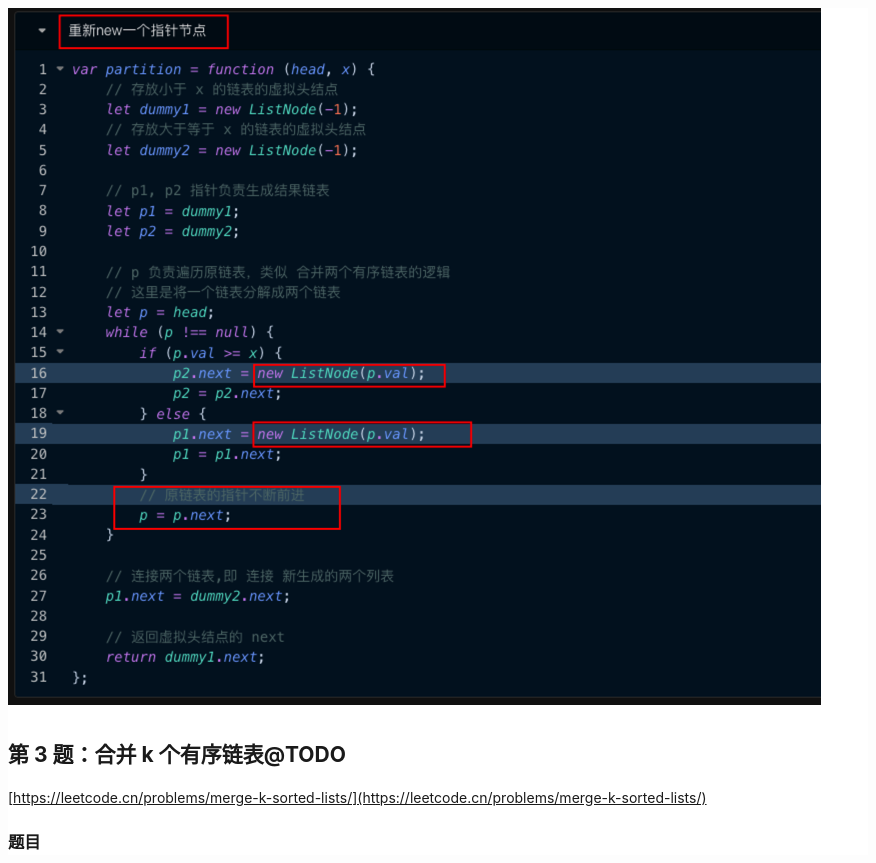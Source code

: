 ![](images/a091f56e19c9fcaaac00e6e23b6af9e7.png)

## 第 3 题：合并 k 个有序链表@TODO
[https://leetcode.cn/problems/merge-k-sorted-lists/](https://leetcode.cn/problems/merge-k-sorted-lists/)

### 题目